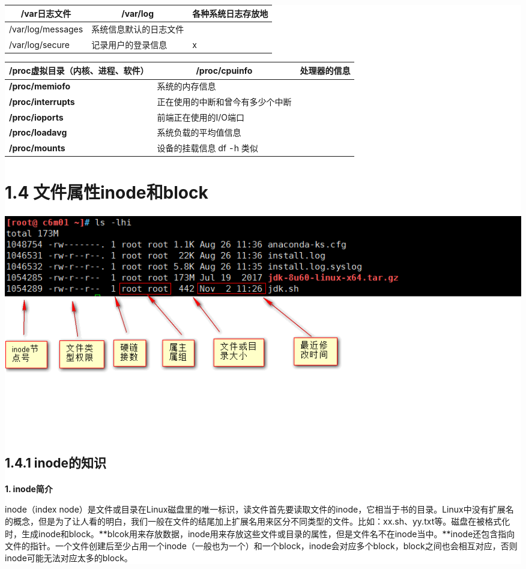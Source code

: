 | /var日志文件      | /var/log               | 各种系统日志存放地 |
| ----------------- | ---------------------- | ------------------ |
| /var/log/messages | 系统信息默认的日志文件 |                    |
| /var/log/secure   | 记录用户的登录信息     | x                  |

| /proc虚拟目录（内核、进程、软件） | /proc/cpuinfo                    | 处理器的信息 |
| --------------------------------- | -------------------------------- | ------------ |
| **/proc/memiofo**                 | 系统的内存信息                   |              |
| **/proc/interrupts**              | 正在使用的中断和曾今有多少个中断 |              |
| **/proc/ioports**                 | 前端正在使用的I/O端口            |              |
| **/proc/loadavg**                 | 系统负载的平均值信息             |              |
| **/proc/mounts**                  | 设备的挂载信息   df -h 类似      |              |



# 1.4 文件属性inode和block

![2019-11-03_100131](assets/2019-11-03_100131.png)





## 1.4.1 inode的知识

**1. inode简介**

inode（index node）是文件或目录在Linux磁盘里的唯一标识，读文件首先要读取文件的inode，它相当于书的目录。Linux中没有扩展名的概念，但是为了让人看的明白，我们一般在文件的结尾加上扩展名用来区分不同类型的文件。比如：xx.sh、yy.txt等。磁盘在被格式化时，生成inode和block。**blcok用来存放数据，inode用来存放这些文件或目录的属性，但是文件名不在inode当中。**inode还包含指向文件的指针。一个文件创建后至少占用一个inode（一般也为一个）和一个block，inode会对应多个block，block之间也会相互对应，否则inode可能无法对应太多的block。
